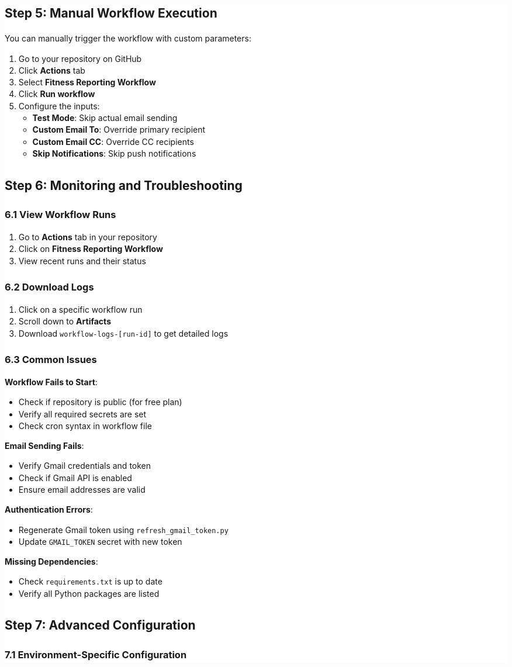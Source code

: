 ## Step 5: Manual Workflow Execution

You can manually trigger the workflow with custom parameters:

1. Go to your repository on GitHub
2. Click **Actions** tab
3. Select **Fitness Reporting Workflow**
4. Click **Run workflow**
5. Configure the inputs:
   - **Test Mode**: Skip actual email sending
   - **Custom Email To**: Override primary recipient
   - **Custom Email CC**: Override CC recipients
   - **Skip Notifications**: Skip push notifications

## Step 6: Monitoring and Troubleshooting

### 6.1 View Workflow Runs

1. Go to **Actions** tab in your repository
2. Click on **Fitness Reporting Workflow**
3. View recent runs and their status

### 6.2 Download Logs

1. Click on a specific workflow run
2. Scroll down to **Artifacts**
3. Download `workflow-logs-[run-id]` to get detailed logs

### 6.3 Common Issues

**Workflow Fails to Start**:
- Check if repository is public (for free plan)
- Verify all required secrets are set
- Check cron syntax in workflow file

**Email Sending Fails**:
- Verify Gmail credentials and token
- Check if Gmail API is enabled
- Ensure email addresses are valid

**Authentication Errors**:
- Regenerate Gmail token using `refresh_gmail_token.py`
- Update `GMAIL_TOKEN` secret with new token

**Missing Dependencies**:
- Check `requirements.txt` is up to date
- Verify all Python packages are listed

## Step 7: Advanced Configuration

### 7.1 Environment-Specific Configuration
